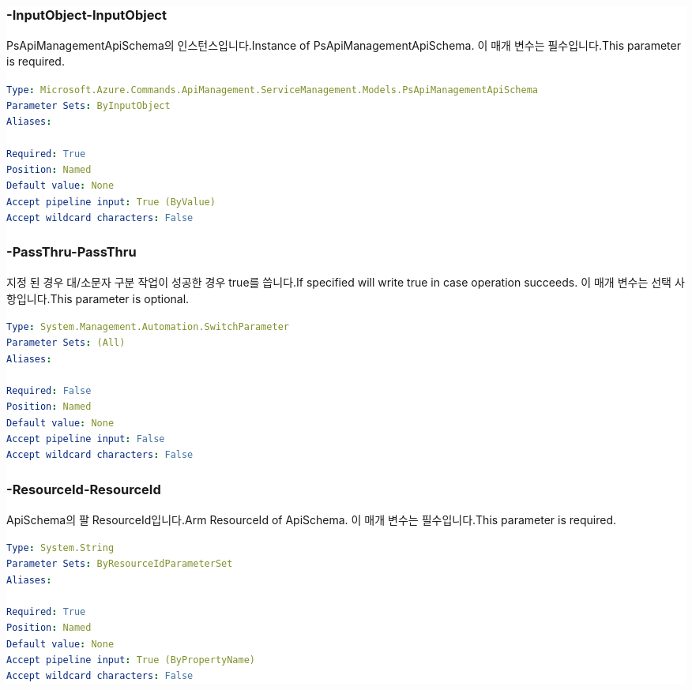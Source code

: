 ### <span data-ttu-id="ea6ef-125">-InputObject</span><span class="sxs-lookup"><span data-stu-id="ea6ef-125">-InputObject</span></span>
<span data-ttu-id="ea6ef-126">PsApiManagementApiSchema의 인스턴스입니다.</span><span class="sxs-lookup"><span data-stu-id="ea6ef-126">Instance of PsApiManagementApiSchema.</span></span>
<span data-ttu-id="ea6ef-127">이 매개 변수는 필수입니다.</span><span class="sxs-lookup"><span data-stu-id="ea6ef-127">This parameter is required.</span></span>

```yaml
Type: Microsoft.Azure.Commands.ApiManagement.ServiceManagement.Models.PsApiManagementApiSchema
Parameter Sets: ByInputObject
Aliases:

Required: True
Position: Named
Default value: None
Accept pipeline input: True (ByValue)
Accept wildcard characters: False
```

### <span data-ttu-id="ea6ef-128">-PassThru</span><span class="sxs-lookup"><span data-stu-id="ea6ef-128">-PassThru</span></span>
<span data-ttu-id="ea6ef-129">지정 된 경우 대/소문자 구분 작업이 성공한 경우 true를 씁니다.</span><span class="sxs-lookup"><span data-stu-id="ea6ef-129">If specified will write true in case operation succeeds.</span></span>
<span data-ttu-id="ea6ef-130">이 매개 변수는 선택 사항입니다.</span><span class="sxs-lookup"><span data-stu-id="ea6ef-130">This parameter is optional.</span></span>

```yaml
Type: System.Management.Automation.SwitchParameter
Parameter Sets: (All)
Aliases:

Required: False
Position: Named
Default value: None
Accept pipeline input: False
Accept wildcard characters: False
```

### <span data-ttu-id="ea6ef-131">-ResourceId</span><span class="sxs-lookup"><span data-stu-id="ea6ef-131">-ResourceId</span></span>
<span data-ttu-id="ea6ef-132">ApiSchema의 팔 ResourceId입니다.</span><span class="sxs-lookup"><span data-stu-id="ea6ef-132">Arm ResourceId of ApiSchema.</span></span> <span data-ttu-id="ea6ef-133">이 매개 변수는 필수입니다.</span><span class="sxs-lookup"><span data-stu-id="ea6ef-133">This parameter is required.</span></span>

```yaml
Type: System.String
Parameter Sets: ByResourceIdParameterSet
Aliases:

Required: True
Position: Named
Default value: None
Accept pipeline input: True (ByPropertyName)
Accept wildcard characters: False
```
